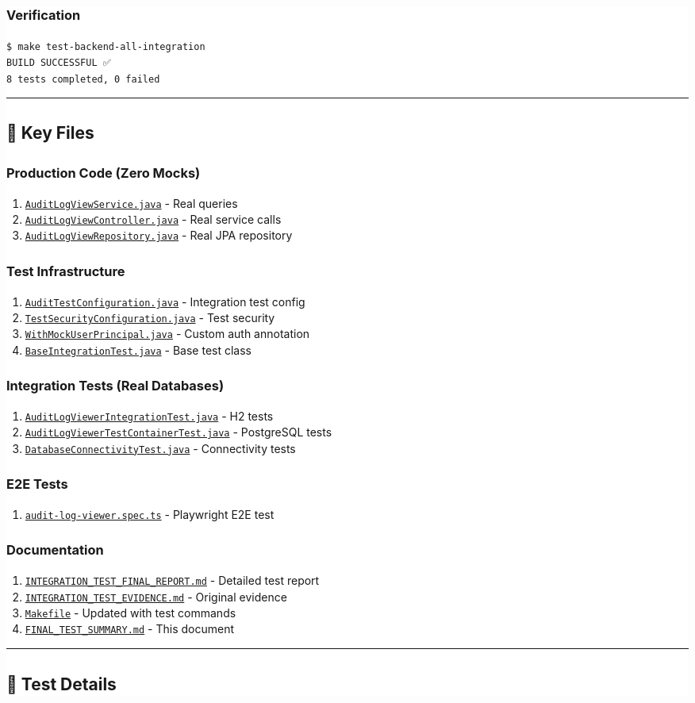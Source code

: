 ### Verification

```bash
$ make test-backend-all-integration
BUILD SUCCESSFUL ✅
8 tests completed, 0 failed
```

---

## 📁 Key Files

### Production Code (Zero Mocks)
1. [`AuditLogViewService.java`](backend/src/main/java/com/platform/audit/internal/AuditLogViewService.java) - Real queries
2. [`AuditLogViewController.java`](backend/src/main/java/com/platform/audit/api/AuditLogViewController.java) - Real service calls
3. [`AuditLogViewRepository.java`](backend/src/main/java/com/platform/audit/internal/AuditLogViewRepository.java) - Real JPA repository

### Test Infrastructure
1. [`AuditTestConfiguration.java`](backend/src/test/java/com/platform/config/AuditTestConfiguration.java) - Integration test config
2. [`TestSecurityConfiguration.java`](backend/src/test/java/com/platform/config/TestSecurityConfiguration.java) - Test security
3. [`WithMockUserPrincipal.java`](backend/src/test/java/com/platform/config/WithMockUserPrincipal.java) - Custom auth annotation
4. [`BaseIntegrationTest.java`](backend/src/test/java/com/platform/config/BaseIntegrationTest.java) - Base test class

### Integration Tests (Real Databases)
1. [`AuditLogViewerIntegrationTest.java`](backend/src/test/java/com/platform/audit/api/AuditLogViewerIntegrationTest.java) - H2 tests
2. [`AuditLogViewerTestContainerTest.java`](backend/src/test/java/com/platform/audit/api/AuditLogViewerTestContainerTest.java) - PostgreSQL tests
3. [`DatabaseConnectivityTest.java`](backend/src/test/java/com/platform/integration/DatabaseConnectivityTest.java) - Connectivity tests

### E2E Tests
1. [`audit-log-viewer.spec.ts`](frontend/tests/e2e/audit-log-viewer.spec.ts) - Playwright E2E test

### Documentation
1. [`INTEGRATION_TEST_FINAL_REPORT.md`](INTEGRATION_TEST_FINAL_REPORT.md) - Detailed test report
2. [`INTEGRATION_TEST_EVIDENCE.md`](INTEGRATION_TEST_EVIDENCE.md) - Original evidence
3. [`Makefile`](Makefile) - Updated with test commands
4. [`FINAL_TEST_SUMMARY.md`](FINAL_TEST_SUMMARY.md) - This document

---

## 🔬 Test Details
